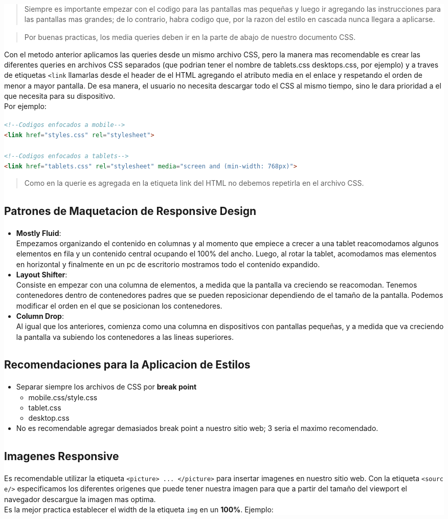 > Siempre es importante empezar con el codigo para las pantallas mas pequeñas y luego ir agregando las instrucciones para las pantallas mas grandes; de lo contrario, habra codigo que, por la razon del estilo en cascada nunca llegara a aplicarse.

> Por buenas practicas, los media queries deben ir en la parte de abajo de nuestro documento CSS.


Con el metodo anterior aplicamos las queries desde un mismo archivo CSS, pero la manera mas recomendable es crear las diferentes queries en archivos CSS separados (que podrian tener el nombre de tablets.css desktops.css, por ejemplo) y a traves de etiquetas `<link` llamarlas desde el header de el HTML agregando el atributo media en el enlace y respetando el orden de menor a mayor pantalla. De esa manera, el usuario no necesita descargar todo el CSS al mismo tiempo, sino le dara prioridad a el que necesita para su dispositivo.  
Por ejemplo:  

~~~html
<!--Codigos enfocados a mobile-->
<link href="styles.css" rel="stylesheet"> 

<!--Codigos enfocados a tablets-->
<link href="tablets.css" rel="stylesheet" media="screen and (min-width: 768px)">
~~~

> Como en la querie es agregada en la etiqueta link del HTML no debemos repetirla en el archivo CSS.

## **Patrones de Maquetacion de Responsive Design**
- **Mostly Fluid**:  
Empezamos organizando el contenido en columnas y al momento que empiece a crecer a una tablet reacomodamos algunos elementos en fila y un contenido central ocupando el 100% del ancho. Luego, al rotar la tablet, acomodamos mas elementos en horizontal y finalmente en un pc de escritorio mostramos todo el contenido expandido.
- **Layout Shifter**:  
Consiste en empezar con una columna de elementos, a medida que la pantalla va creciendo se reacomodan. Tenemos contenedores dentro de contenedores padres que se pueden reposicionar dependiendo de el tamaño de la pantalla. Podemos modificar el orden en el que se posicionan los contenedores.
- **Column Drop**:  
Al igual que los anteriores, comienza como una columna en dispositivos con pantallas pequeñas, y a medida que va creciendo la pantalla va subiendo los contenedores a las lineas superiores.

## **Recomendaciones para la Aplicacion de Estilos**
- Separar siempre los archivos de CSS por **break point**
    - mobile.css/style.css
    - tablet.css
    - desktop.css
- No es recomendable agregar demasiados break point a nuestro sitio web; 3 seria el maximo recomendado.

## **Imagenes Responsive**
Es recomendable utilizar la etiqueta `<picture> ... </picture>` para insertar imagenes en nuestro sitio web. Con la etiqueta `<source/>` especificamos los diferentes origenes que puede tener nuestra imagen para que a partir del tamaño del viewport el navegador descargue la imagen mas optima.  
Es la mejor practica establecer el width de la etiqueta `img` en un **100%**.
Ejemplo:
